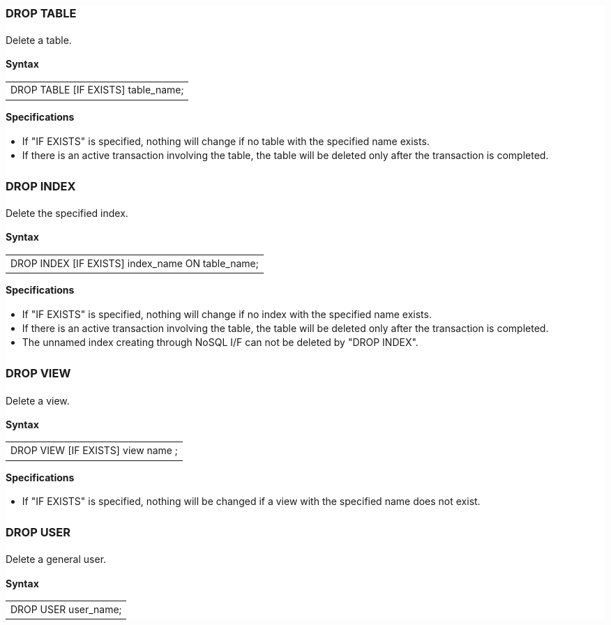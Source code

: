 ### DROP TABLE

Delete a table.

**Syntax**

|                                       |
| ------------------------------------- |
| DROP TABLE \[IF EXISTS\] table\_name; |

**Specifications**

- If "IF EXISTS" is specified, nothing will change if no table with the specified name exists.
- If there is an active transaction involving the table, the table will be deleted only after the transaction is completed.

### DROP INDEX

Delete the specified index.

**Syntax**

|                                   |
|-----------------------------------|
| DROP INDEX \[IF EXISTS\] index\_name ON table\_name; |

**Specifications**

- If "IF EXISTS" is specified, nothing will change if no index with the specified name exists.
- If there is an active transaction involving the table, the table will be deleted only after the transaction is completed.
- The unnamed index creating through NoSQL I/F can not be deleted by "DROP INDEX".

### DROP VIEW

Delete a view.

**Syntax**

|                                     |
| ----------------------------------- |
| DROP VIEW \[IF EXISTS\] view name ; |

**Specifications**

- If "IF EXISTS" is specified, nothing will be changed if a view with the specified name does not exist.

### DROP USER

Delete a general user.

**Syntax**

|                       |
| --------------------- |
| DROP USER user\_name; |
